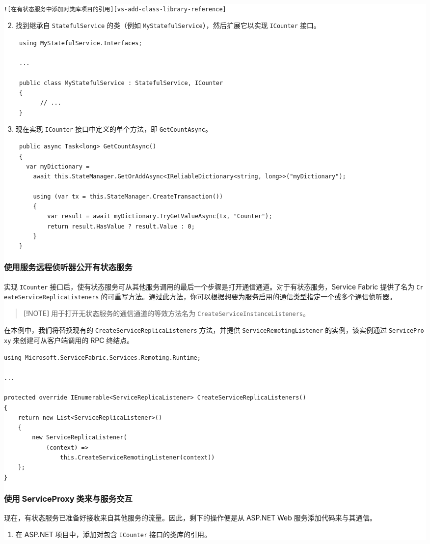     ![在有状态服务中添加对类库项目的引用][vs-add-class-library-reference]

2. 找到继承自 `StatefulService` 的类（例如 `MyStatefulService`），然后扩展它以实现 `ICounter` 接口。

        using MyStatefulService.Interfaces;
    
        ...
    
        public class MyStatefulService : StatefulService, ICounter
        {        
              // ...
        }

3. 现在实现 `ICounter` 接口中定义的单个方法，即 `GetCountAsync`。

        public async Task<long> GetCountAsync()
        {
          var myDictionary =
            await this.StateManager.GetOrAddAsync<IReliableDictionary<string, long>>("myDictionary");
    
            using (var tx = this.StateManager.CreateTransaction())
            {          
                var result = await myDictionary.TryGetValueAsync(tx, "Counter");
                return result.HasValue ? result.Value : 0;
            }
        }

### 使用服务远程侦听器公开有状态服务

实现 `ICounter` 接口后，使有状态服务可从其他服务调用的最后一个步骤是打开通信通道。对于有状态服务，Service Fabric 提供了名为 `CreateServiceReplicaListeners` 的可重写方法。通过此方法，你可以根据想要为服务启用的通信类型指定一个或多个通信侦听器。

>[!NOTE] 用于打开无状态服务的通信通道的等效方法名为 `CreateServiceInstanceListeners`。

在本例中，我们将替换现有的 `CreateServiceReplicaListeners` 方法，并提供 `ServiceRemotingListener` 的实例，该实例通过 `ServiceProxy` 来创建可从客户端调用的 RPC 终结点。

    using Microsoft.ServiceFabric.Services.Remoting.Runtime;
    
    ...
    
    protected override IEnumerable<ServiceReplicaListener> CreateServiceReplicaListeners()
    {
        return new List<ServiceReplicaListener>()
        {
            new ServiceReplicaListener(
                (context) =>
                    this.CreateServiceRemotingListener(context))
        };
    }

### 使用 ServiceProxy 类来与服务交互

现在，有状态服务已准备好接收来自其他服务的流量。因此，剩下的操作便是从 ASP.NET Web 服务添加代码来与其通信。

1. 在 ASP.NET 项目中，添加对包含 `ICounter` 接口的类库的引用。


[vs-add-new-service]: ./media/service-fabric-add-a-web-frontend/vs-add-new-service.png
[vs-new-service-dialog]: ./media/service-fabric-add-a-web-frontend/vs-new-service-dialog.png
[vs-new-aspnet-project-dialog]: ./media/service-fabric-add-a-web-frontend/vs-new-aspnet-project-dialog.png
[browser-aspnet-template-values]: ./media/service-fabric-add-a-web-frontend/browser-aspnet-template-values.png
[vs-add-class-library-project]: ./media/service-fabric-add-a-web-frontend/vs-add-class-library-project.png
[vs-add-class-library-reference]: ./media/service-fabric-add-a-web-frontend/vs-add-class-library-reference.png
[vs-services-nuget-package]: ./media/service-fabric-add-a-web-frontend/vs-services-nuget-package.png
[browser-aspnet-counter-value]: ./media/service-fabric-add-a-web-frontend/browser-aspnet-counter-value.png
[vs-configuration-manager]: ./media/service-fabric-add-a-web-frontend/vs-configuration-manager.png
[vs-create-platform]: ./media/service-fabric-add-a-web-frontend/vs-create-platform.png
[dotnetcore-install]: https://www.microsoft.com/net/core#windows
